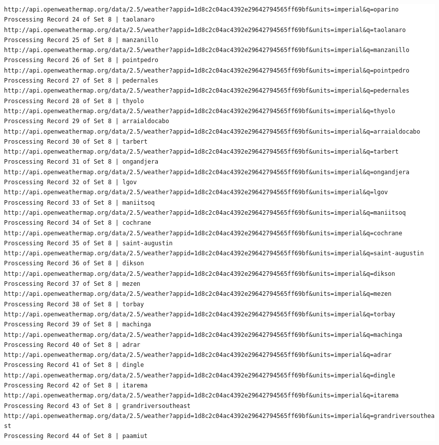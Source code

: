     http://api.openweathermap.org/data/2.5/weather?appid=1d8c2c04ac4392e29642794565ff69bf&units=imperial&q=oparino
    Proscessing Record 24 of Set 8 | taolanaro
    http://api.openweathermap.org/data/2.5/weather?appid=1d8c2c04ac4392e29642794565ff69bf&units=imperial&q=taolanaro
    Proscessing Record 25 of Set 8 | manzanillo
    http://api.openweathermap.org/data/2.5/weather?appid=1d8c2c04ac4392e29642794565ff69bf&units=imperial&q=manzanillo
    Proscessing Record 26 of Set 8 | pointpedro
    http://api.openweathermap.org/data/2.5/weather?appid=1d8c2c04ac4392e29642794565ff69bf&units=imperial&q=pointpedro
    Proscessing Record 27 of Set 8 | pedernales
    http://api.openweathermap.org/data/2.5/weather?appid=1d8c2c04ac4392e29642794565ff69bf&units=imperial&q=pedernales
    Proscessing Record 28 of Set 8 | thyolo
    http://api.openweathermap.org/data/2.5/weather?appid=1d8c2c04ac4392e29642794565ff69bf&units=imperial&q=thyolo
    Proscessing Record 29 of Set 8 | arraialdocabo
    http://api.openweathermap.org/data/2.5/weather?appid=1d8c2c04ac4392e29642794565ff69bf&units=imperial&q=arraialdocabo
    Proscessing Record 30 of Set 8 | tarbert
    http://api.openweathermap.org/data/2.5/weather?appid=1d8c2c04ac4392e29642794565ff69bf&units=imperial&q=tarbert
    Proscessing Record 31 of Set 8 | ongandjera
    http://api.openweathermap.org/data/2.5/weather?appid=1d8c2c04ac4392e29642794565ff69bf&units=imperial&q=ongandjera
    Proscessing Record 32 of Set 8 | lgov
    http://api.openweathermap.org/data/2.5/weather?appid=1d8c2c04ac4392e29642794565ff69bf&units=imperial&q=lgov
    Proscessing Record 33 of Set 8 | maniitsoq
    http://api.openweathermap.org/data/2.5/weather?appid=1d8c2c04ac4392e29642794565ff69bf&units=imperial&q=maniitsoq
    Proscessing Record 34 of Set 8 | cochrane
    http://api.openweathermap.org/data/2.5/weather?appid=1d8c2c04ac4392e29642794565ff69bf&units=imperial&q=cochrane
    Proscessing Record 35 of Set 8 | saint-augustin
    http://api.openweathermap.org/data/2.5/weather?appid=1d8c2c04ac4392e29642794565ff69bf&units=imperial&q=saint-augustin
    Proscessing Record 36 of Set 8 | dikson
    http://api.openweathermap.org/data/2.5/weather?appid=1d8c2c04ac4392e29642794565ff69bf&units=imperial&q=dikson
    Proscessing Record 37 of Set 8 | mezen
    http://api.openweathermap.org/data/2.5/weather?appid=1d8c2c04ac4392e29642794565ff69bf&units=imperial&q=mezen
    Proscessing Record 38 of Set 8 | torbay
    http://api.openweathermap.org/data/2.5/weather?appid=1d8c2c04ac4392e29642794565ff69bf&units=imperial&q=torbay
    Proscessing Record 39 of Set 8 | machinga
    http://api.openweathermap.org/data/2.5/weather?appid=1d8c2c04ac4392e29642794565ff69bf&units=imperial&q=machinga
    Proscessing Record 40 of Set 8 | adrar
    http://api.openweathermap.org/data/2.5/weather?appid=1d8c2c04ac4392e29642794565ff69bf&units=imperial&q=adrar
    Proscessing Record 41 of Set 8 | dingle
    http://api.openweathermap.org/data/2.5/weather?appid=1d8c2c04ac4392e29642794565ff69bf&units=imperial&q=dingle
    Proscessing Record 42 of Set 8 | itarema
    http://api.openweathermap.org/data/2.5/weather?appid=1d8c2c04ac4392e29642794565ff69bf&units=imperial&q=itarema
    Proscessing Record 43 of Set 8 | grandriversoutheast
    http://api.openweathermap.org/data/2.5/weather?appid=1d8c2c04ac4392e29642794565ff69bf&units=imperial&q=grandriversoutheast
    Proscessing Record 44 of Set 8 | paamiut